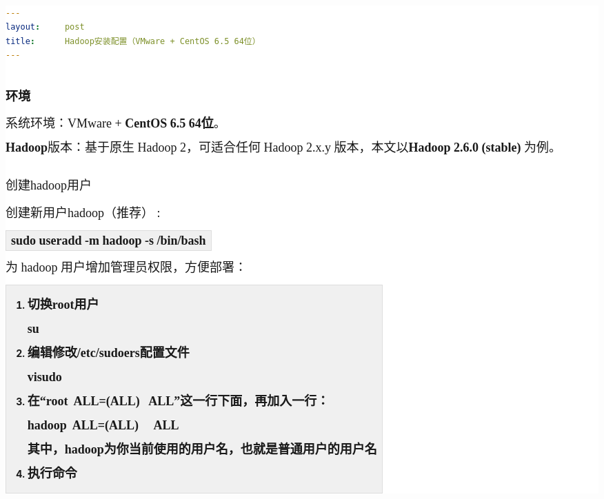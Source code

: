 ```yaml
---
layout:     post
title:      Hadoop安装配置（VMware + CentOS 6.5 64位）
---
```

<div id="article_content" class="article_content clearfix csdn-tracking-statistics" data-pid="blog" data-mod="popu_307" data-dsm="post">
								            <link rel="stylesheet" href="https://csdnimg.cn/release/phoenix/template/css/ck_htmledit_views-f76675cdea.css">
						<div class="htmledit_views" id="content_views">
                
<h1 id="Hadoop安装配置-环境" align="left" style="font-size:24px;font-weight:normal;line-height:1.25;border-bottom-color:rgb(204,204,204);">
<span style="font-size:18px;"><strong><span style="font-family:'Microsoft YaHei';">环境</span></strong></span></h1>
<p align="left" style="font-size:14px;line-height:20px;">
<span style="font-family:'Microsoft YaHei';font-size:18px;">系统环境：VMware + <strong>CentOS 6.5 64位</strong>。</span></p>
<p align="left" style="font-size:14px;line-height:20px;">
<span style="font-family:'Microsoft YaHei';font-size:18px;"><span class="replace_word" style="font-weight:bold;">Hadoop</span>版本：基于原生 Hadoop 2，可适合任何 Hadoop 2.x.y 版本，本文以<strong>Hadoop 2.6.0 (stable)</strong> 为例。</span></p>
<h2 id="Hadoop安装配置-创建hadoop用户" align="left" style="font-size:20px;font-weight:normal;line-height:1.5;border-bottom-color:rgb(204,204,204);">
<span style="font-size:18px;"><a name="t1"></a><span style="font-family:'Microsoft YaHei';">创建hadoop用户</span></span></h2>
<p align="left" style="font-size:14px;line-height:20px;">
<span style="font-family:'Microsoft YaHei';font-size:18px;">创建新用户hadoop（推荐） :</span></p>
<div class="table-wrap" align="left" style="font-size:14px;line-height:20px;">
<table class="confluenceTable" style="border-collapse:collapse;"><tbody><tr><th class="confluenceTh" style="border:1px solid rgb(221,221,221);vertical-align:top;background-color:rgb(240,240,240);">
<span style="font-family:'Microsoft YaHei';font-size:18px;">sudo useradd -m hadoop -s /bin/bash</span></th>
</tr></tbody></table></div>
<p align="left" style="font-size:14px;line-height:20px;">
<span style="font-family:'Microsoft YaHei';font-size:18px;">为 hadoop 用户增加管理员权限，方便部署：</span></p>
<div class="table-wrap" align="left" style="font-size:14px;line-height:20px;">
<table class="confluenceTable" style="border-collapse:collapse;"><tbody><tr><th class="confluenceTh" style="border:1px solid rgb(221,221,221);vertical-align:top;background-color:rgb(240,240,240);">
<ol style="text-align:justify;"><li>
<p>
<span style="font-family:'Microsoft YaHei';font-size:18px;">切换root用户</span></p>
<p>
<span style="font-size:18px;"><span style="font-family:'Microsoft YaHei';">su</span></span></p>
</li><li>
<p>
<span style="font-family:'Microsoft YaHei';font-size:18px;">编辑修改/etc/sudoers配置文件</span></p>
<p>
<span style="font-size:18px;"><span style="font-family:'Microsoft YaHei';">visudo</span></span></p>
</li><li>
<p>
<span style="font-family:'Microsoft YaHei';font-size:18px;">在“root  ALL=(ALL)   ALL”这一行下面，再加入一行：</span></p>
<p>
<span style="font-family:'Microsoft YaHei';font-size:18px;">hadoop  ALL=(ALL)     ALL</span></p>
<p>
<span style="font-family:'Microsoft YaHei';font-size:18px;">其中，hadoop为你当前使用的用户名，也就是普通用户的用户名</span></p>
</li><li>
<p>
<span style="font-family:'Microsoft YaHei';font-size:18px;">执行命令</span></p>
<p>